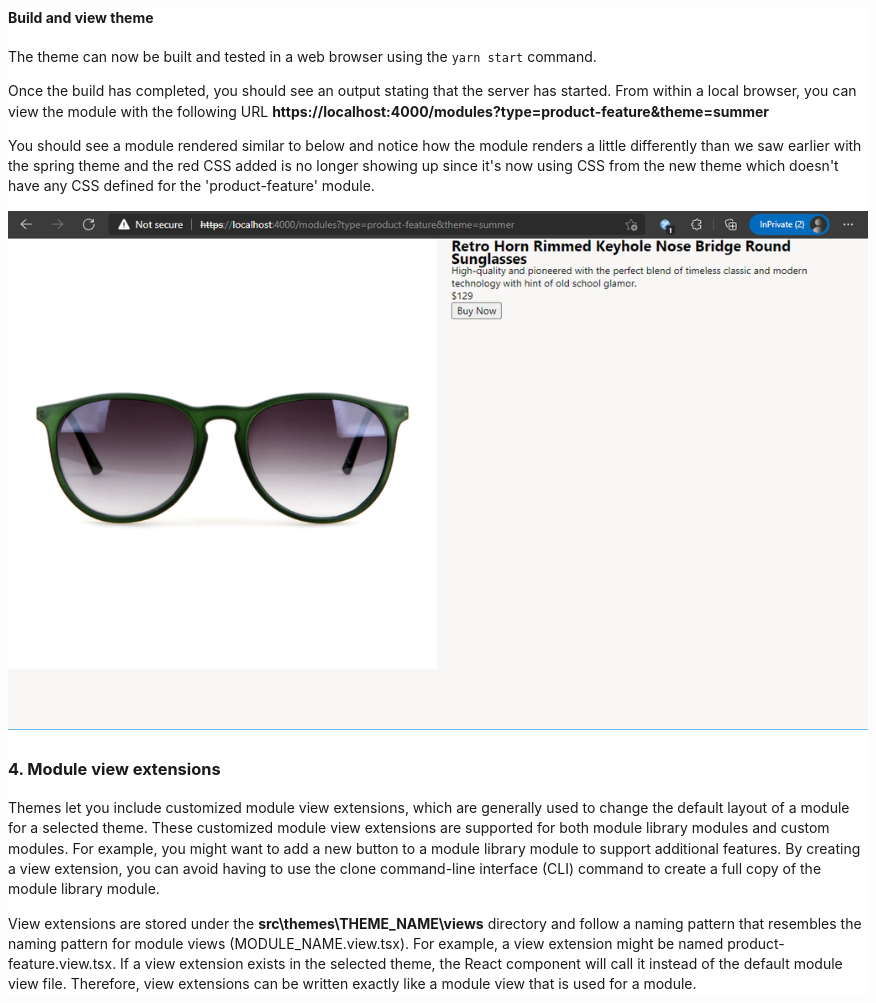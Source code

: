 #### Build and view theme

The theme can now be built and tested in a web browser using the ```yarn start``` command.

Once the build has completed, you should see an output stating that the server has started. From within a local browser, you can view the module with the following URL **https://localhost:4000/modules?type=product-feature&theme=summer**

You should see a module rendered similar to below and notice how the module renders a little differently than we saw earlier with the spring theme and the red CSS added is no longer showing up since it's now using CSS from the new theme which doesn't have any CSS defined for the 'product-feature' module.

![Rendered module](docs/image3.png)


### 4. Module view extensions

Themes let you include customized module view extensions, which are generally used to change the default layout of a module for a selected theme. These customized module view extensions are supported for both module library modules and custom modules. For example, you might want to add a new button to a module library module to support additional features. By creating a view extension, you can avoid having to use the clone command-line interface (CLI) command to create a full copy of the module library module. 

View extensions are stored under the **src\themes\THEME_NAME\views** directory and follow a naming pattern that resembles the naming pattern for module views (MODULE_NAME.view.tsx). For example, a view extension might be named product-feature.view.tsx. If a view extension exists in the selected theme, the React component will call it instead of the default module view file. Therefore, view extensions can be written exactly like a module view that is used for a module.
